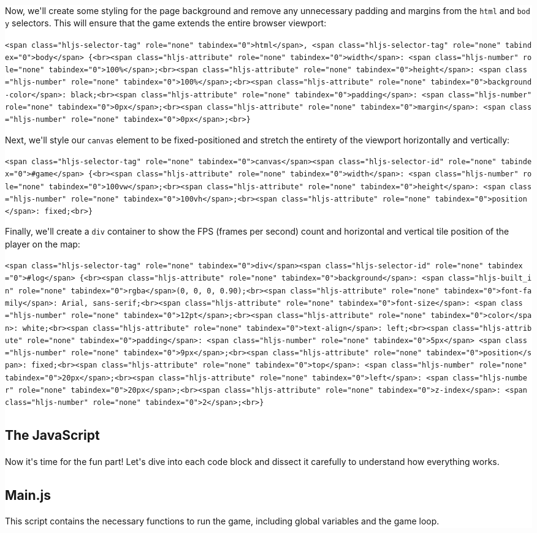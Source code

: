 Now, we'll create some styling for the page background and remove any unnecessary padding and margins from the `html` and `body` selectors. This will ensure that the game extends the entire browser viewport:

```
<span class="hljs-selector-tag" role="none" tabindex="0">html</span>, <span class="hljs-selector-tag" role="none" tabindex="0">body</span> {<br><span class="hljs-attribute" role="none" tabindex="0">width</span>: <span class="hljs-number" role="none" tabindex="0">100%</span>;<br><span class="hljs-attribute" role="none" tabindex="0">height</span>: <span class="hljs-number" role="none" tabindex="0">100%</span>;<br><span class="hljs-attribute" role="none" tabindex="0">background-color</span>: black;<br><span class="hljs-attribute" role="none" tabindex="0">padding</span>: <span class="hljs-number" role="none" tabindex="0">0px</span>;<br><span class="hljs-attribute" role="none" tabindex="0">margin</span>: <span class="hljs-number" role="none" tabindex="0">0px</span>;<br>}
```

Next, we'll style our `canvas` element to be fixed-positioned and stretch the entirety of the viewport horizontally and vertically:

```
<span class="hljs-selector-tag" role="none" tabindex="0">canvas</span><span class="hljs-selector-id" role="none" tabindex="0">#game</span> {<br><span class="hljs-attribute" role="none" tabindex="0">width</span>: <span class="hljs-number" role="none" tabindex="0">100vw</span>;<br><span class="hljs-attribute" role="none" tabindex="0">height</span>: <span class="hljs-number" role="none" tabindex="0">100vh</span>;<br><span class="hljs-attribute" role="none" tabindex="0">position</span>: fixed;<br>}
```

Finally, we'll create a `div` container to show the FPS (frames per second) count and horizontal and vertical tile position of the player on the map:

```
<span class="hljs-selector-tag" role="none" tabindex="0">div</span><span class="hljs-selector-id" role="none" tabindex="0">#log</span> {<br><span class="hljs-attribute" role="none" tabindex="0">background</span>: <span class="hljs-built_in" role="none" tabindex="0">rgba</span>(0, 0, 0, 0.90);<br><span class="hljs-attribute" role="none" tabindex="0">font-family</span>: Arial, sans-serif;<br><span class="hljs-attribute" role="none" tabindex="0">font-size</span>: <span class="hljs-number" role="none" tabindex="0">12pt</span>;<br><span class="hljs-attribute" role="none" tabindex="0">color</span>: white;<br><span class="hljs-attribute" role="none" tabindex="0">text-align</span>: left;<br><span class="hljs-attribute" role="none" tabindex="0">padding</span>: <span class="hljs-number" role="none" tabindex="0">5px</span> <span class="hljs-number" role="none" tabindex="0">9px</span>;<br><span class="hljs-attribute" role="none" tabindex="0">position</span>: fixed;<br><span class="hljs-attribute" role="none" tabindex="0">top</span>: <span class="hljs-number" role="none" tabindex="0">20px</span>;<br><span class="hljs-attribute" role="none" tabindex="0">left</span>: <span class="hljs-number" role="none" tabindex="0">20px</span>;<br><span class="hljs-attribute" role="none" tabindex="0">z-index</span>: <span class="hljs-number" role="none" tabindex="0">2</span>;<br>}
```

## The JavaScript

Now it's time for the fun part! Let's dive into each code block and dissect it carefully to understand how everything works.

## Main.js

This script contains the necessary functions to run the game, including global variables and the game loop.
